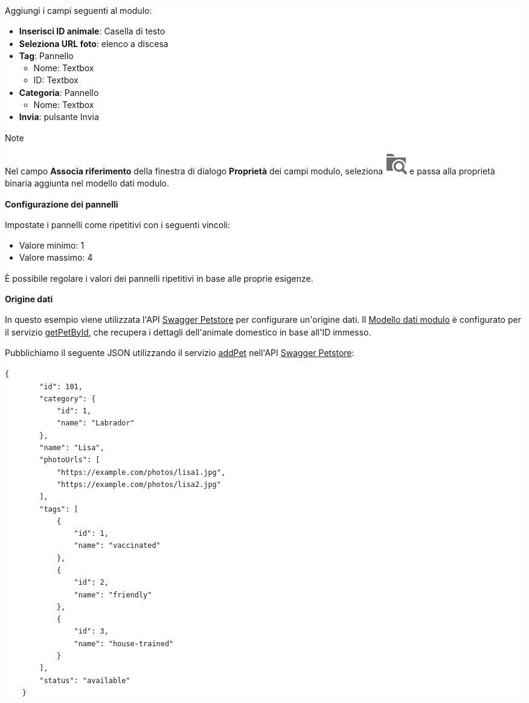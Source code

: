 Aggiungi i campi seguenti al modulo:
* **Inserisci ID animale**: Casella di testo
* **Seleziona URL foto**: elenco a discesa
* **Tag**: Pannello
   * Nome: Textbox
   * ID: Textbox
* **Categoria**: Pannello
   * Nome: Textbox
* **Invia**: pulsante Invia

>[!NOTE]
>
> Nel campo **Associa riferimento** della finestra di dialogo **Proprietà** dei campi modulo, seleziona ![foldersearch_18](assets/folder-search-icon.svg) e passa alla proprietà binaria aggiunta nel modello dati modulo.

**Configurazione dei pannelli**

Impostate i pannelli come ripetitivi con i seguenti vincoli:
* Valore minimo: 1
* Valore massimo: 4

È possibile regolare i valori dei pannelli ripetitivi in base alle proprie esigenze.

**Origine dati**

In questo esempio viene utilizzata l&#39;API [Swagger Petstore](https://petstore.swagger.io/) per configurare un&#39;origine dati. Il [Modello dati modulo](/help/forms/create-form-data-models.md) è configurato per il servizio [getPetById](https://petstore.swagger.io/#/pet/getPetById), che recupera i dettagli dell&#39;animale domestico in base all&#39;ID immesso.

Pubblichiamo il seguente JSON utilizzando il servizio [addPet](https://petstore.swagger.io/#/pet/addPet) nell&#39;API [Swagger Petstore](https://petstore.swagger.io/):

```
{
        "id": 101,
        "category": {
            "id": 1,
            "name": "Labrador"
        },
        "name": "Lisa",
        "photoUrls": [
            "https://example.com/photos/lisa1.jpg",
            "https://example.com/photos/lisa2.jpg"
        ],
        "tags": [
            {
                "id": 1,
                "name": "vaccinated"
            },
            {
                "id": 2,
                "name": "friendly"
            },
            {
                "id": 3,
                "name": "house-trained"
            }
        ],
        "status": "available"
    }
```
